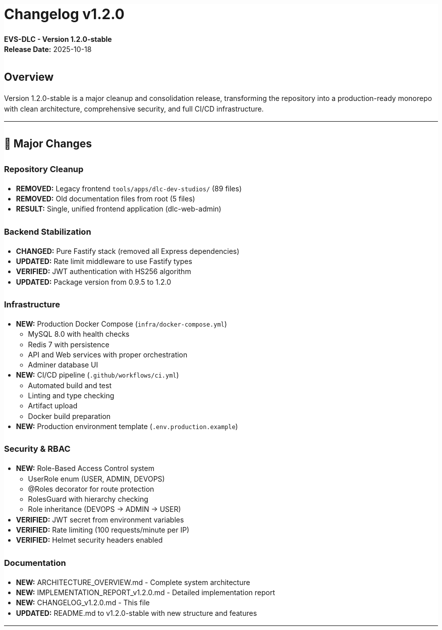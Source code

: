 # Changelog v1.2.0
**EVS-DLC - Version 1.2.0-stable**  
**Release Date:** 2025-10-18

## Overview
Version 1.2.0-stable is a major cleanup and consolidation release, transforming the repository into a production-ready monorepo with clean architecture, comprehensive security, and full CI/CD infrastructure.

---

## 🎉 Major Changes

### Repository Cleanup
- **REMOVED:** Legacy frontend `tools/apps/dlc-dev-studios/` (89 files)
- **REMOVED:** Old documentation files from root (5 files)
- **RESULT:** Single, unified frontend application (dlc-web-admin)

### Backend Stabilization
- **CHANGED:** Pure Fastify stack (removed all Express dependencies)
- **UPDATED:** Rate limit middleware to use Fastify types
- **VERIFIED:** JWT authentication with HS256 algorithm
- **UPDATED:** Package version from 0.9.5 to 1.2.0

### Infrastructure
- **NEW:** Production Docker Compose (`infra/docker-compose.yml`)
  - MySQL 8.0 with health checks
  - Redis 7 with persistence
  - API and Web services with proper orchestration
  - Adminer database UI
- **NEW:** CI/CD pipeline (`.github/workflows/ci.yml`)
  - Automated build and test
  - Linting and type checking
  - Artifact upload
  - Docker build preparation
- **NEW:** Production environment template (`.env.production.example`)

### Security & RBAC
- **NEW:** Role-Based Access Control system
  - UserRole enum (USER, ADMIN, DEVOPS)
  - @Roles decorator for route protection
  - RolesGuard with hierarchy checking
  - Role inheritance (DEVOPS → ADMIN → USER)
- **VERIFIED:** JWT secret from environment variables
- **VERIFIED:** Rate limiting (100 requests/minute per IP)
- **VERIFIED:** Helmet security headers enabled

### Documentation
- **NEW:** ARCHITECTURE_OVERVIEW.md - Complete system architecture
- **NEW:** IMPLEMENTATION_REPORT_v1.2.0.md - Detailed implementation report
- **NEW:** CHANGELOG_v1.2.0.md - This file
- **UPDATED:** README.md to v1.2.0-stable with new structure and features

---